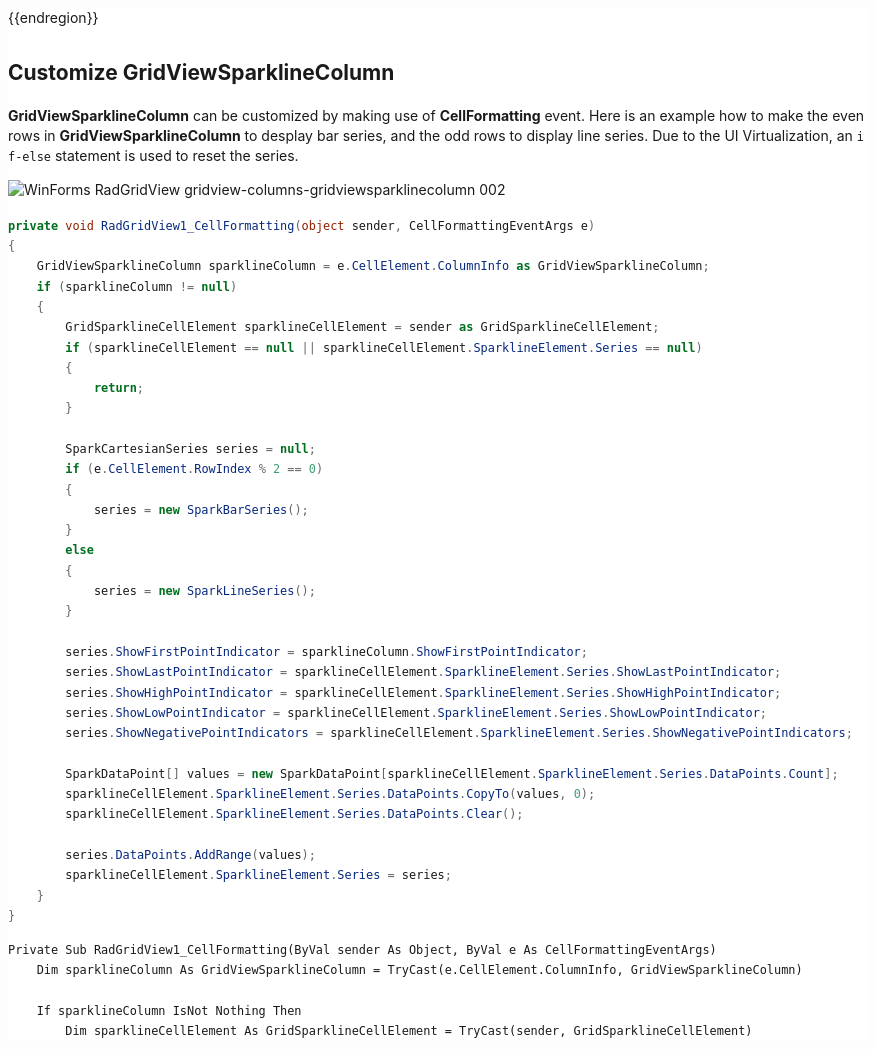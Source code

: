 {{endregion}} 


## Customize GridViewSparklineColumn

**GridViewSparklineColumn** can be customized by making use of **CellFormatting** event. Here is an example how to make the even rows in **GridViewSparklineColumn** to desplay bar series, and the odd rows to display line series. Due to the UI Virtualization, an `if-else` statement is used to reset the series.

![WinForms RadGridView gridview-columns-gridviewsparklinecolumn 002](images/gridview-columns-sparkline002.png)

````C#
private void RadGridView1_CellFormatting(object sender, CellFormattingEventArgs e)
{
    GridViewSparklineColumn sparklineColumn = e.CellElement.ColumnInfo as GridViewSparklineColumn;
    if (sparklineColumn != null)
    {
        GridSparklineCellElement sparklineCellElement = sender as GridSparklineCellElement;
        if (sparklineCellElement == null || sparklineCellElement.SparklineElement.Series == null)
        {
            return;
        }

        SparkCartesianSeries series = null;
        if (e.CellElement.RowIndex % 2 == 0)
        {
            series = new SparkBarSeries();
        }
        else
        {
            series = new SparkLineSeries();
        }

        series.ShowFirstPointIndicator = sparklineColumn.ShowFirstPointIndicator;
        series.ShowLastPointIndicator = sparklineCellElement.SparklineElement.Series.ShowLastPointIndicator;
        series.ShowHighPointIndicator = sparklineCellElement.SparklineElement.Series.ShowHighPointIndicator;
        series.ShowLowPointIndicator = sparklineCellElement.SparklineElement.Series.ShowLowPointIndicator;
        series.ShowNegativePointIndicators = sparklineCellElement.SparklineElement.Series.ShowNegativePointIndicators;

        SparkDataPoint[] values = new SparkDataPoint[sparklineCellElement.SparklineElement.Series.DataPoints.Count];
        sparklineCellElement.SparklineElement.Series.DataPoints.CopyTo(values, 0);
        sparklineCellElement.SparklineElement.Series.DataPoints.Clear();

        series.DataPoints.AddRange(values);
        sparklineCellElement.SparklineElement.Series = series;
    }
}

````
````VB.NET
Private Sub RadGridView1_CellFormatting(ByVal sender As Object, ByVal e As CellFormattingEventArgs)
    Dim sparklineColumn As GridViewSparklineColumn = TryCast(e.CellElement.ColumnInfo, GridViewSparklineColumn)

    If sparklineColumn IsNot Nothing Then
        Dim sparklineCellElement As GridSparklineCellElement = TryCast(sender, GridSparklineCellElement)

````
